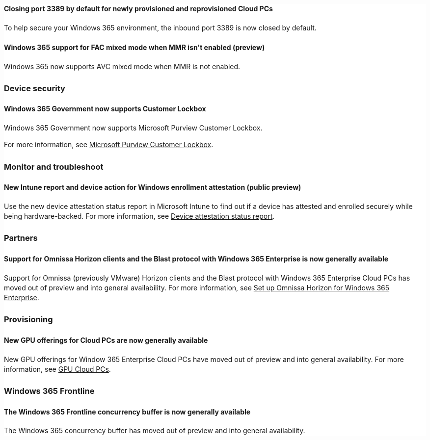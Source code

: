 #### Closing port 3389 by default for newly provisioned and reprovisioned Cloud PCs

To help secure your Windows 365 environment, the inbound port 3389 is now closed by default.

#### Windows 365 support for FAC mixed mode when MMR isn't enabled (preview)

Windows 365 now supports AVC mixed mode when MMR is not enabled.


### Device security

#### Windows 365 Government now supports Customer Lockbox

Windows 365 Government now supports Microsoft Purview Customer Lockbox.

For more information, see [Microsoft Purview Customer Lockbox](/purview/customer-lockbox-requests).


### Monitor and troubleshoot

#### New Intune report and device action for Windows enrollment attestation (public preview)

Use the new device attestation status report in Microsoft Intune to find out if a device has attested and enrolled securely while being hardware-backed. For more information, see [Device attestation status report](/mem/intune/fundamentals/reports#device-attestation-status-report).


### Partners

#### Support for Omnissa Horizon clients and the Blast protocol with Windows 365 Enterprise is now generally available

Support for Omnissa (previously VMware) Horizon clients and the Blast protocol with Windows 365 Enterprise Cloud PCs has moved out of preview and into general availability. For more information, see [Set up Omnissa Horizon for Windows 365 Enterprise](set-up-vmware-horizon.md).


### Provisioning

#### New GPU offerings for Cloud PCs are now generally available

New GPU offerings for Window 365 Enterprise Cloud PCs have moved out of preview and into general availability. For more information, see [GPU Cloud PCs](gpu-cloud-pc.md).


### Windows 365 Frontline

#### The Windows 365 Frontline concurrency buffer is now generally available

The Windows 365 concurrency buffer has moved out of preview and into general availability.
